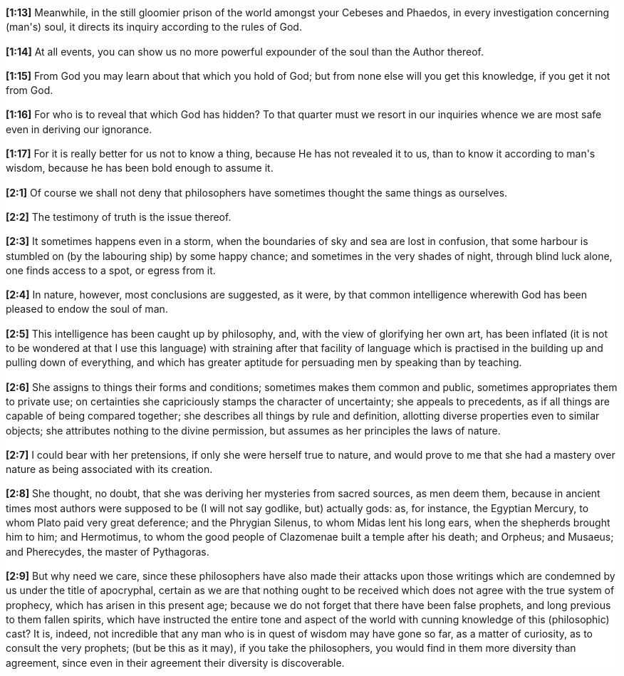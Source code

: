 **[1:13]** Meanwhile, in the still gloomier prison of the world amongst your Cebeses and Phaedos, in every investigation concerning (man's) soul, it directs its inquiry according to the rules of God.

**[1:14]** At all events, you can show us no more powerful expounder of the soul than the Author thereof.

**[1:15]** From God you may learn about that which you hold of God; but from none else will you get this knowledge, if you get it not from God.

**[1:16]** For who is to reveal that which God has hidden? To that quarter must we resort in our inquiries whence we are most safe even in deriving our ignorance.

**[1:17]** For it is really better for us not to know a thing, because He has not revealed it to us, than to know it according to man's wisdom, because he has been bold enough to assume it.

**[2:1]** Of course we shall not deny that philosophers have sometimes thought the same things as ourselves.

**[2:2]** The testimony of truth is the issue thereof.

**[2:3]** It sometimes happens even in a storm, when the boundaries of sky and sea are lost in confusion, that some harbour is stumbled on (by the labouring ship) by some happy chance; and sometimes in the very shades of night, through blind luck alone, one finds access to a spot, or egress from it.

**[2:4]** In nature, however, most conclusions are suggested, as it were, by that common intelligence wherewith God has been pleased to endow the soul of man.

**[2:5]** This intelligence has been caught up by philosophy, and, with the view of glorifying her own art, has been inflated (it is not to be wondered at that I use this language) with straining after that facility of language which is practised in the building up and pulling down of everything, and which has greater aptitude for persuading men by speaking than by teaching.

**[2:6]** She assigns to things their forms and conditions; sometimes makes them common and public, sometimes appropriates them to private use; on certainties she capriciously stamps the character of uncertainty; she appeals to precedents, as if all things are capable of being compared together; she describes all things by rule and definition, allotting diverse properties even to similar objects; she attributes nothing to the divine permission, but assumes as her principles the laws of nature.

**[2:7]** I could bear with her pretensions, if only she were herself true to nature, and would prove to me that she had a mastery over nature as being associated with its creation.

**[2:8]** She thought, no doubt, that she was deriving her mysteries from sacred sources, as men deem them, because in ancient times most authors were supposed to be (I will not say godlike, but) actually gods: as, for instance, the Egyptian Mercury, to whom Plato paid very great deference; and the Phrygian Silenus, to whom Midas lent his long ears, when the shepherds brought him to him; and Hermotimus, to whom the good people of Clazomenae built a temple after his death; and Orpheus; and Musaeus; and Pherecydes, the master of Pythagoras.

**[2:9]** But why need we care, since these philosophers have also made their attacks upon those writings which are condemned by us under the title of apocryphal, certain as we are that nothing ought to be received which does not agree with the true system of prophecy, which has arisen in this present age; because we do not forget that there have been false prophets, and long previous to them fallen spirits, which have instructed the entire tone and aspect of the world with cunning knowledge of this (philosophic) cast? It is, indeed, not incredible that any man who is in quest of wisdom may have gone so far, as a matter of curiosity, as to consult the very prophets; (but be this as it may), if you take the philosophers, you would find in them more diversity than agreement, since even in their agreement their diversity is discoverable.
